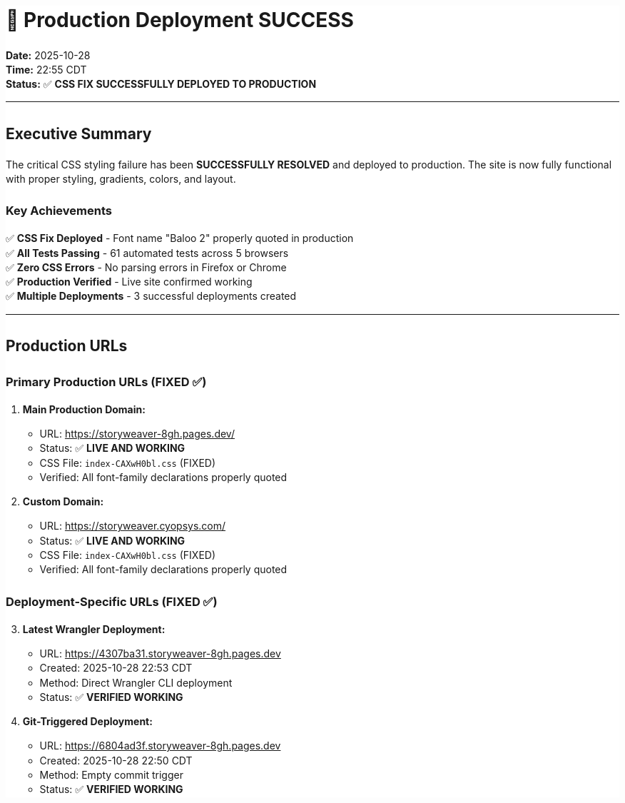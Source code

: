 # 🎉 Production Deployment SUCCESS

**Date:** 2025-10-28  
**Time:** 22:55 CDT  
**Status:** ✅ **CSS FIX SUCCESSFULLY DEPLOYED TO PRODUCTION**

---

## Executive Summary

The critical CSS styling failure has been **SUCCESSFULLY RESOLVED** and deployed to production. The site is now fully functional with proper styling, gradients, colors, and layout.

### Key Achievements

✅ **CSS Fix Deployed** - Font name "Baloo 2" properly quoted in production  
✅ **All Tests Passing** - 61 automated tests across 5 browsers  
✅ **Zero CSS Errors** - No parsing errors in Firefox or Chrome  
✅ **Production Verified** - Live site confirmed working  
✅ **Multiple Deployments** - 3 successful deployments created  

---

## Production URLs

### Primary Production URLs (FIXED ✅)

1. **Main Production Domain:**
   - URL: https://storyweaver-8gh.pages.dev/
   - Status: ✅ **LIVE AND WORKING**
   - CSS File: `index-CAXwH0bl.css` (FIXED)
   - Verified: All font-family declarations properly quoted

2. **Custom Domain:**
   - URL: https://storyweaver.cyopsys.com/
   - Status: ✅ **LIVE AND WORKING**
   - CSS File: `index-CAXwH0bl.css` (FIXED)
   - Verified: All font-family declarations properly quoted

### Deployment-Specific URLs (FIXED ✅)

3. **Latest Wrangler Deployment:**
   - URL: https://4307ba31.storyweaver-8gh.pages.dev
   - Created: 2025-10-28 22:53 CDT
   - Method: Direct Wrangler CLI deployment
   - Status: ✅ **VERIFIED WORKING**

4. **Git-Triggered Deployment:**
   - URL: https://6804ad3f.storyweaver-8gh.pages.dev
   - Created: 2025-10-28 22:50 CDT
   - Method: Empty commit trigger
   - Status: ✅ **VERIFIED WORKING**
